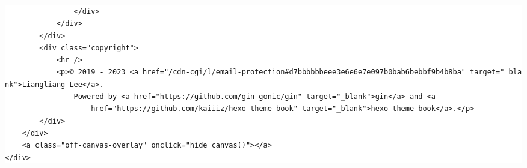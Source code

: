                     </div>
                </div>
            </div>
            <div class="copyright">
                <hr />
                <p>© 2019 - 2023 <a href="/cdn-cgi/l/email-protection#d7bbbbbbeee3e6e6e7e097b0bab6bebbf9b4b8ba" target="_blank">Liangliang Lee</a>.
                    Powered by <a href="https://github.com/gin-gonic/gin" target="_blank">gin</a> and <a
                        href="https://github.com/kaiiiz/hexo-theme-book" target="_blank">hexo-theme-book</a>.</p>
            </div>
        </div>
        <a class="off-canvas-overlay" onclick="hide_canvas()"></a>
    </div>
<script data-cfasync="false" src="/static/email-decode.min.js"></script><script>(function(){function c(){var b=a.contentDocument||a.contentWindow.document;if(b){var d=b.createElement('script');d.innerHTML="window.__CF$cv$params={r:'8f1587b63be57771',t:'MTczNDA4ODQ2MS4wMDAwMDA='};var a=document.createElement('script');a.nonce='';a.src='/static/main.js';document.getElementsByTagName('head')[0].appendChild(a);";b.getElementsByTagName('head')[0].appendChild(d)}}if(document.body){var a=document.createElement('iframe');a.height=1;a.width=1;a.style.position='absolute';a.style.top=0;a.style.left=0;a.style.border='none';a.style.visibility='hidden';document.body.appendChild(a);if('loading'!==document.readyState)c();else if(window.addEventListener)document.addEventListener('DOMContentLoaded',c);else{var e=document.onreadystatechange||function(){};document.onreadystatechange=function(b){e(b);'loading'!==document.readyState&&(document.onreadystatechange=e,c())}}}})();</script></body>

<script async src="https://www.googletagmanager.com/gtag/js?id=G-NPSEEVD756"></script>

<script src="/static/index.js"></script>

</html>